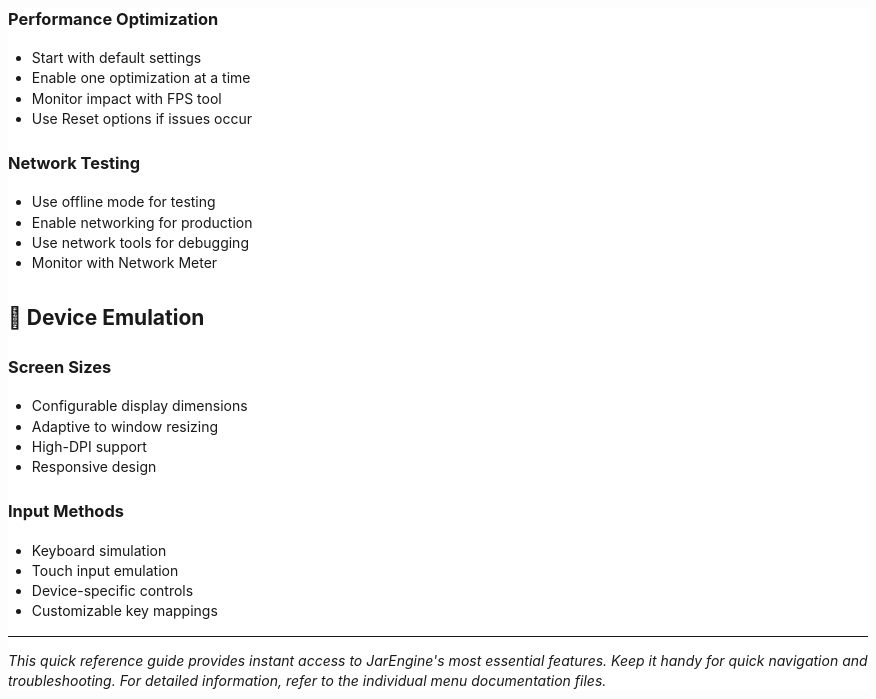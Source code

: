 ### Performance Optimization
- Start with default settings
- Enable one optimization at a time
- Monitor impact with FPS tool
- Use Reset options if issues occur

### Network Testing
- Use offline mode for testing
- Enable networking for production
- Use network tools for debugging
- Monitor with Network Meter

## 📱 Device Emulation

### Screen Sizes
- Configurable display dimensions
- Adaptive to window resizing
- High-DPI support
- Responsive design

### Input Methods
- Keyboard simulation
- Touch input emulation
- Device-specific controls
- Customizable key mappings

---

*This quick reference guide provides instant access to JarEngine's most essential features. Keep it handy for quick navigation and troubleshooting. For detailed information, refer to the individual menu documentation files.*
